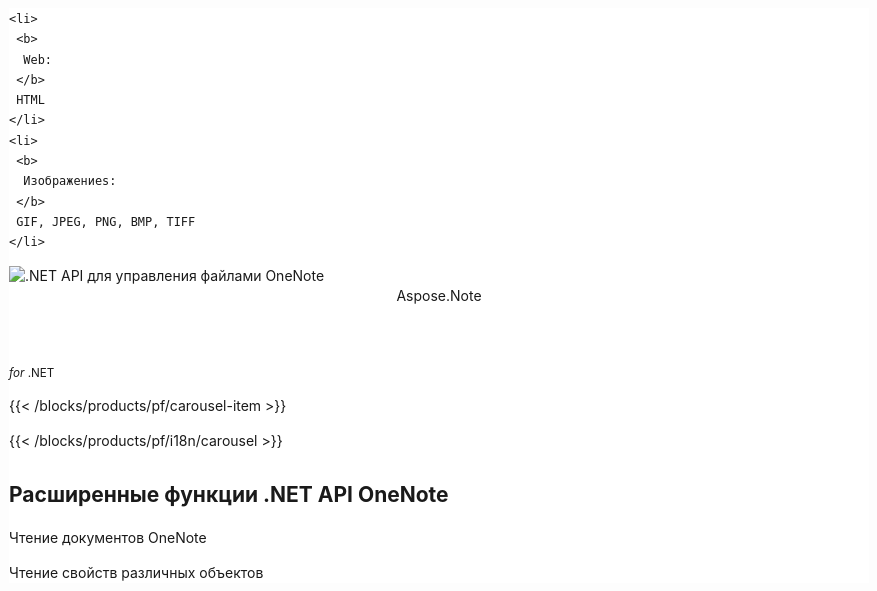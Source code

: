     <li>
     <b>
      Web:
     </b>
     HTML
    </li>
    <li>
     <b>
      Изображениеs:
     </b>
     GIF, JPEG, PNG, BMP, TIFF
    </li>
   </ul>
  </div>
  
 </div>
 
 <div class="d1-logo">
  <img width="70" height="75" alt=".NET API для управления файлами OneNote" src="https://www.aspose.cloud/templates/aspose/img/products/note/aspose_note-for-net.svg"/>
  <header>
   Aspose.Note
  </header>
  <footer>
   <small>
    <em>
     for
    </em>
    .NET
   </small>
  </footer>
 </div>
 
</div>

{{< /blocks/products/pf/carousel-item >}}

{{< /blocks/products/pf/i18n/carousel >}}



<div class="container-fluid features-section bg-gray singleproduct">
 <a class="anchor" id="features" name="features">
 </a>
 <div class="row">
  <div class="container">
   <h2 class="pr-ft">
    Расширенные функции .NET API OneNote
   </h2>
   <p>
   </p>
   <div class="col-lg-4">
    <em class="fa fa-file-text-o ico-blue fa-2x col-lg-2">
    </em>
    <p class="col-lg-10">
     Чтение документов OneNote
    </p>
   </div>
   <div class="col-lg-4">
    <em class="fa fa-image ico-blue fa-2x col-lg-2">
    </em>
    <p class="col-lg-10">
     Чтение свойств различных объектов
    </p>
   </div>
   <div class="col-lg-4">
    <em class="fa fa-save ico-blue fa-2x col-lg-2">
    </em>